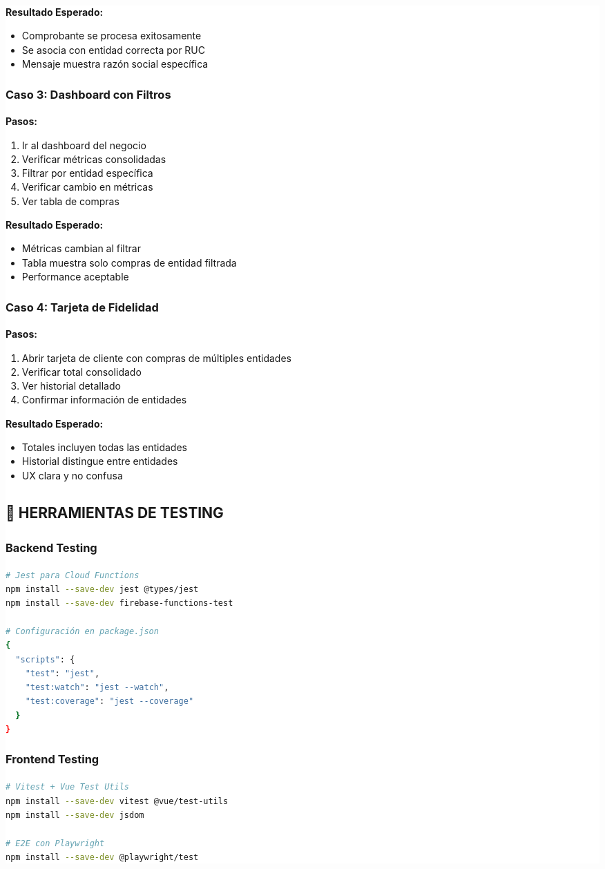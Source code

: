 **Resultado Esperado:**
- Comprobante se procesa exitosamente
- Se asocia con entidad correcta por RUC
- Mensaje muestra razón social específica

### Caso 3: Dashboard con Filtros
**Pasos:**
1. Ir al dashboard del negocio
2. Verificar métricas consolidadas
3. Filtrar por entidad específica
4. Verificar cambio en métricas
5. Ver tabla de compras

**Resultado Esperado:**
- Métricas cambian al filtrar
- Tabla muestra solo compras de entidad filtrada
- Performance aceptable

### Caso 4: Tarjeta de Fidelidad
**Pasos:**
1. Abrir tarjeta de cliente con compras de múltiples entidades
2. Verificar total consolidado
3. Ver historial detallado
4. Confirmar información de entidades

**Resultado Esperado:**
- Totales incluyen todas las entidades
- Historial distingue entre entidades
- UX clara y no confusa

## 🔧 HERRAMIENTAS DE TESTING

### Backend Testing
```bash
# Jest para Cloud Functions
npm install --save-dev jest @types/jest
npm install --save-dev firebase-functions-test

# Configuración en package.json
{
  "scripts": {
    "test": "jest",
    "test:watch": "jest --watch",
    "test:coverage": "jest --coverage"
  }
}
```

### Frontend Testing
```bash
# Vitest + Vue Test Utils
npm install --save-dev vitest @vue/test-utils
npm install --save-dev jsdom

# E2E con Playwright
npm install --save-dev @playwright/test
```
